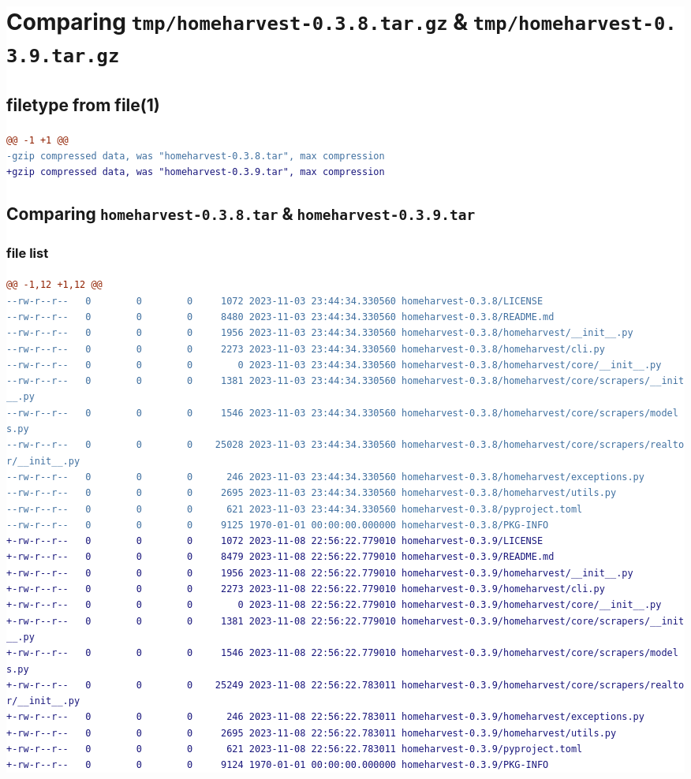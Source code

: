 # Comparing `tmp/homeharvest-0.3.8.tar.gz` & `tmp/homeharvest-0.3.9.tar.gz`

## filetype from file(1)

```diff
@@ -1 +1 @@
-gzip compressed data, was "homeharvest-0.3.8.tar", max compression
+gzip compressed data, was "homeharvest-0.3.9.tar", max compression
```

## Comparing `homeharvest-0.3.8.tar` & `homeharvest-0.3.9.tar`

### file list

```diff
@@ -1,12 +1,12 @@
--rw-r--r--   0        0        0     1072 2023-11-03 23:44:34.330560 homeharvest-0.3.8/LICENSE
--rw-r--r--   0        0        0     8480 2023-11-03 23:44:34.330560 homeharvest-0.3.8/README.md
--rw-r--r--   0        0        0     1956 2023-11-03 23:44:34.330560 homeharvest-0.3.8/homeharvest/__init__.py
--rw-r--r--   0        0        0     2273 2023-11-03 23:44:34.330560 homeharvest-0.3.8/homeharvest/cli.py
--rw-r--r--   0        0        0        0 2023-11-03 23:44:34.330560 homeharvest-0.3.8/homeharvest/core/__init__.py
--rw-r--r--   0        0        0     1381 2023-11-03 23:44:34.330560 homeharvest-0.3.8/homeharvest/core/scrapers/__init__.py
--rw-r--r--   0        0        0     1546 2023-11-03 23:44:34.330560 homeharvest-0.3.8/homeharvest/core/scrapers/models.py
--rw-r--r--   0        0        0    25028 2023-11-03 23:44:34.330560 homeharvest-0.3.8/homeharvest/core/scrapers/realtor/__init__.py
--rw-r--r--   0        0        0      246 2023-11-03 23:44:34.330560 homeharvest-0.3.8/homeharvest/exceptions.py
--rw-r--r--   0        0        0     2695 2023-11-03 23:44:34.330560 homeharvest-0.3.8/homeharvest/utils.py
--rw-r--r--   0        0        0      621 2023-11-03 23:44:34.330560 homeharvest-0.3.8/pyproject.toml
--rw-r--r--   0        0        0     9125 1970-01-01 00:00:00.000000 homeharvest-0.3.8/PKG-INFO
+-rw-r--r--   0        0        0     1072 2023-11-08 22:56:22.779010 homeharvest-0.3.9/LICENSE
+-rw-r--r--   0        0        0     8479 2023-11-08 22:56:22.779010 homeharvest-0.3.9/README.md
+-rw-r--r--   0        0        0     1956 2023-11-08 22:56:22.779010 homeharvest-0.3.9/homeharvest/__init__.py
+-rw-r--r--   0        0        0     2273 2023-11-08 22:56:22.779010 homeharvest-0.3.9/homeharvest/cli.py
+-rw-r--r--   0        0        0        0 2023-11-08 22:56:22.779010 homeharvest-0.3.9/homeharvest/core/__init__.py
+-rw-r--r--   0        0        0     1381 2023-11-08 22:56:22.779010 homeharvest-0.3.9/homeharvest/core/scrapers/__init__.py
+-rw-r--r--   0        0        0     1546 2023-11-08 22:56:22.779010 homeharvest-0.3.9/homeharvest/core/scrapers/models.py
+-rw-r--r--   0        0        0    25249 2023-11-08 22:56:22.783011 homeharvest-0.3.9/homeharvest/core/scrapers/realtor/__init__.py
+-rw-r--r--   0        0        0      246 2023-11-08 22:56:22.783011 homeharvest-0.3.9/homeharvest/exceptions.py
+-rw-r--r--   0        0        0     2695 2023-11-08 22:56:22.783011 homeharvest-0.3.9/homeharvest/utils.py
+-rw-r--r--   0        0        0      621 2023-11-08 22:56:22.783011 homeharvest-0.3.9/pyproject.toml
+-rw-r--r--   0        0        0     9124 1970-01-01 00:00:00.000000 homeharvest-0.3.9/PKG-INFO
```

